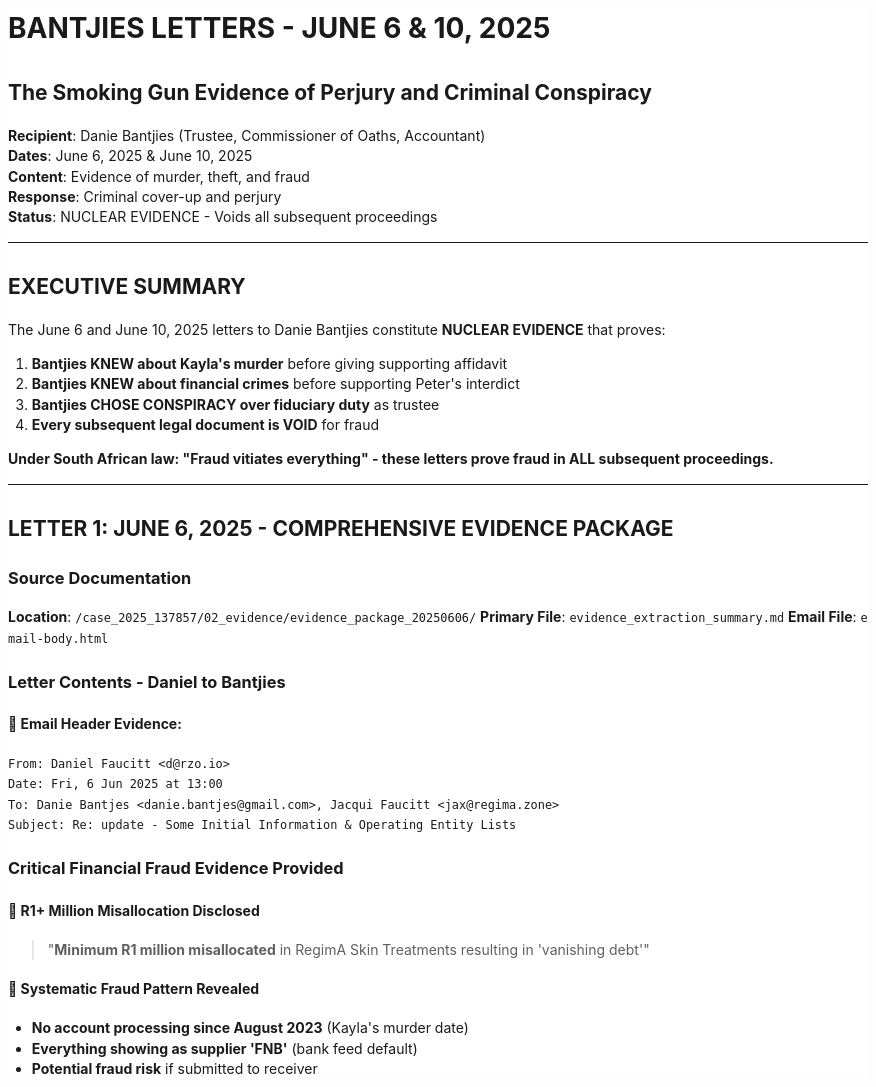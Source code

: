 # BANTJIES LETTERS - JUNE 6 & 10, 2025
## The Smoking Gun Evidence of Perjury and Criminal Conspiracy

**Recipient**: Danie Bantjies (Trustee, Commissioner of Oaths, Accountant)  
**Dates**: June 6, 2025 & June 10, 2025  
**Content**: Evidence of murder, theft, and fraud  
**Response**: Criminal cover-up and perjury  
**Status**: NUCLEAR EVIDENCE - Voids all subsequent proceedings  

---

## EXECUTIVE SUMMARY

The June 6 and June 10, 2025 letters to Danie Bantjies constitute **NUCLEAR EVIDENCE** that proves:

1. **Bantjies KNEW about Kayla's murder** before giving supporting affidavit
2. **Bantjies KNEW about financial crimes** before supporting Peter's interdict  
3. **Bantjies CHOSE CONSPIRACY over fiduciary duty** as trustee
4. **Every subsequent legal document is VOID** for fraud

**Under South African law: "Fraud vitiates everything" - these letters prove fraud in ALL subsequent proceedings.**

---

## LETTER 1: JUNE 6, 2025 - COMPREHENSIVE EVIDENCE PACKAGE

### Source Documentation
**Location**: `/case_2025_137857/02_evidence/evidence_package_20250606/`
**Primary File**: `evidence_extraction_summary.md`
**Email File**: `email-body.html`

### Letter Contents - Daniel to Bantjies

#### 📧 Email Header Evidence:
```
From: Daniel Faucitt <d@rzo.io>
Date: Fri, 6 Jun 2025 at 13:00  
To: Danie Bantjes <danie.bantjes@gmail.com>, Jacqui Faucitt <jax@regima.zone>
Subject: Re: update - Some Initial Information & Operating Entity Lists
```

### Critical Financial Fraud Evidence Provided

#### 🚨 **R1+ Million Misallocation Disclosed**
> "**Minimum R1 million misallocated** in RegimA Skin Treatments resulting in 'vanishing debt'"

#### 🚨 **Systematic Fraud Pattern Revealed**
- **No account processing since August 2023** (Kayla's murder date)  
- **Everything showing as supplier 'FNB'** (bank feed default)
- **Potential fraud risk** if submitted to receiver
